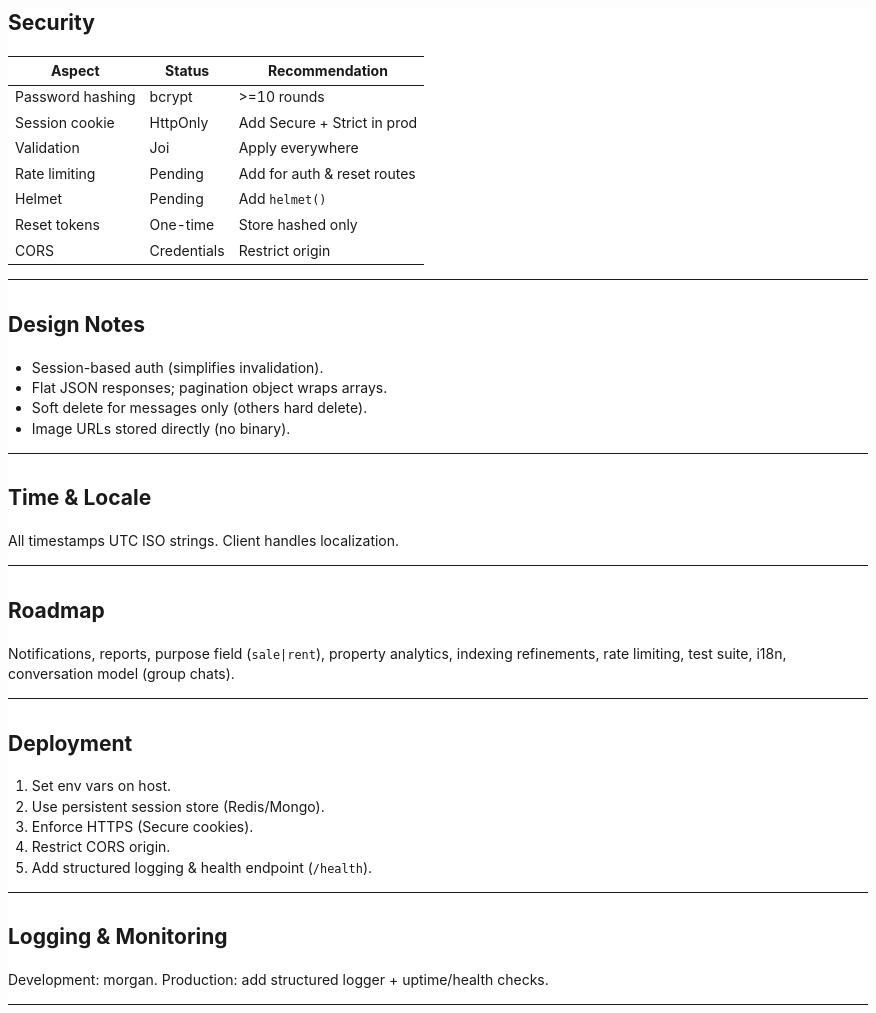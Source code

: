 
## Security
| Aspect | Status | Recommendation |
|--------|--------|---------------|
| Password hashing | bcrypt | >=10 rounds |
| Session cookie | HttpOnly | Add Secure + Strict in prod |
| Validation | Joi | Apply everywhere |
| Rate limiting | Pending | Add for auth & reset routes |
| Helmet | Pending | Add `helmet()` |
| Reset tokens | One-time | Store hashed only |
| CORS | Credentials | Restrict origin |

---

## Design Notes
- Session-based auth (simplifies invalidation).
- Flat JSON responses; pagination object wraps arrays.
- Soft delete for messages only (others hard delete).
- Image URLs stored directly (no binary).

---

## Time & Locale
All timestamps UTC ISO strings. Client handles localization.

---

## Roadmap
Notifications, reports, purpose field (`sale|rent`), property analytics, indexing refinements, rate limiting, test suite, i18n, conversation model (group chats).

---

## Deployment
1. Set env vars on host.  
2. Use persistent session store (Redis/Mongo).  
3. Enforce HTTPS (Secure cookies).  
4. Restrict CORS origin.  
5. Add structured logging & health endpoint (`/health`).

---

## Logging & Monitoring
Development: morgan. Production: add structured logger + uptime/health checks.

---